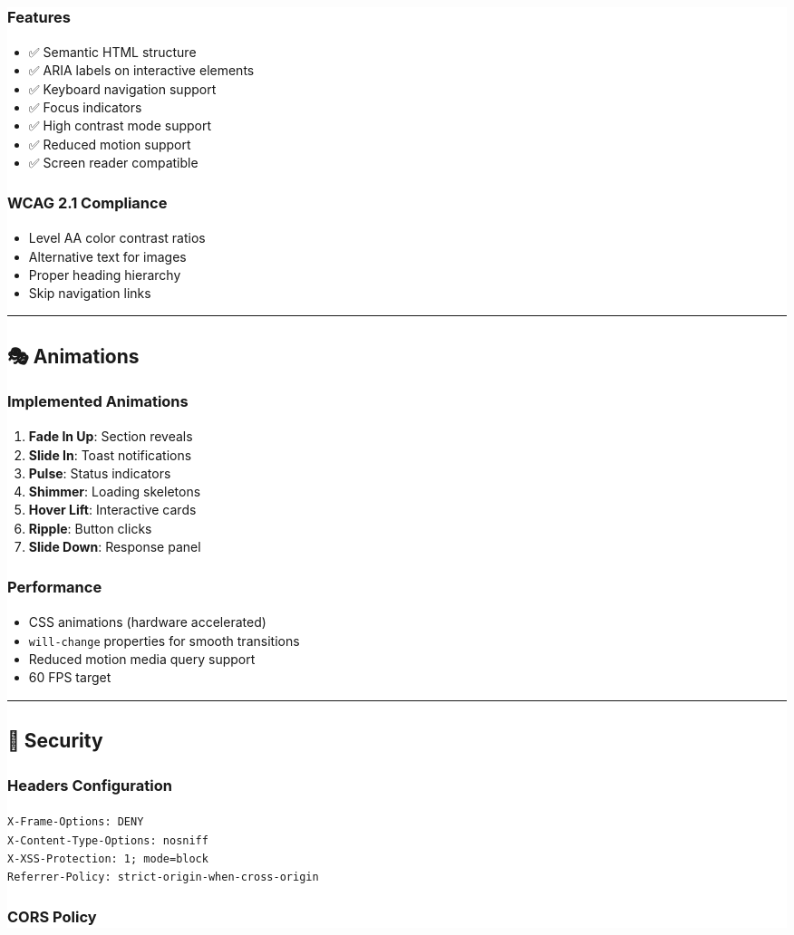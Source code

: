 ### Features

- ✅ Semantic HTML structure
- ✅ ARIA labels on interactive elements
- ✅ Keyboard navigation support
- ✅ Focus indicators
- ✅ High contrast mode support
- ✅ Reduced motion support
- ✅ Screen reader compatible

### WCAG 2.1 Compliance

- Level AA color contrast ratios
- Alternative text for images
- Proper heading hierarchy
- Skip navigation links

---

## 🎭 Animations

### Implemented Animations

1. **Fade In Up**: Section reveals
2. **Slide In**: Toast notifications
3. **Pulse**: Status indicators
4. **Shimmer**: Loading skeletons
5. **Hover Lift**: Interactive cards
6. **Ripple**: Button clicks
7. **Slide Down**: Response panel

### Performance

- CSS animations (hardware accelerated)
- `will-change` properties for smooth transitions
- Reduced motion media query support
- 60 FPS target

---

## 🔐 Security

### Headers Configuration

```
X-Frame-Options: DENY
X-Content-Type-Options: nosniff
X-XSS-Protection: 1; mode=block
Referrer-Policy: strict-origin-when-cross-origin
```

### CORS Policy

